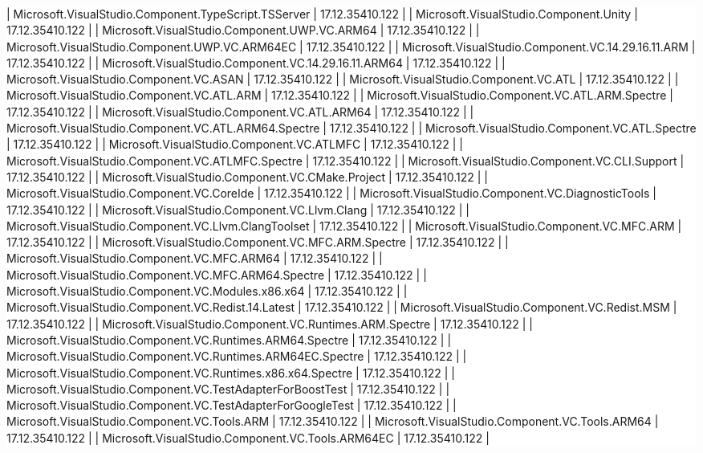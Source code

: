 | Microsoft.VisualStudio.Component.TypeScript.TSServer                      | 17.12.35410.122 |
| Microsoft.VisualStudio.Component.Unity                                    | 17.12.35410.122 |
| Microsoft.VisualStudio.Component.UWP.VC.ARM64                             | 17.12.35410.122 |
| Microsoft.VisualStudio.Component.UWP.VC.ARM64EC                           | 17.12.35410.122 |
| Microsoft.VisualStudio.Component.VC.14.29.16.11.ARM                       | 17.12.35410.122 |
| Microsoft.VisualStudio.Component.VC.14.29.16.11.ARM64                     | 17.12.35410.122 |
| Microsoft.VisualStudio.Component.VC.ASAN                                  | 17.12.35410.122 |
| Microsoft.VisualStudio.Component.VC.ATL                                   | 17.12.35410.122 |
| Microsoft.VisualStudio.Component.VC.ATL.ARM                               | 17.12.35410.122 |
| Microsoft.VisualStudio.Component.VC.ATL.ARM.Spectre                       | 17.12.35410.122 |
| Microsoft.VisualStudio.Component.VC.ATL.ARM64                             | 17.12.35410.122 |
| Microsoft.VisualStudio.Component.VC.ATL.ARM64.Spectre                     | 17.12.35410.122 |
| Microsoft.VisualStudio.Component.VC.ATL.Spectre                           | 17.12.35410.122 |
| Microsoft.VisualStudio.Component.VC.ATLMFC                                | 17.12.35410.122 |
| Microsoft.VisualStudio.Component.VC.ATLMFC.Spectre                        | 17.12.35410.122 |
| Microsoft.VisualStudio.Component.VC.CLI.Support                           | 17.12.35410.122 |
| Microsoft.VisualStudio.Component.VC.CMake.Project                         | 17.12.35410.122 |
| Microsoft.VisualStudio.Component.VC.CoreIde                               | 17.12.35410.122 |
| Microsoft.VisualStudio.Component.VC.DiagnosticTools                       | 17.12.35410.122 |
| Microsoft.VisualStudio.Component.VC.Llvm.Clang                            | 17.12.35410.122 |
| Microsoft.VisualStudio.Component.VC.Llvm.ClangToolset                     | 17.12.35410.122 |
| Microsoft.VisualStudio.Component.VC.MFC.ARM                               | 17.12.35410.122 |
| Microsoft.VisualStudio.Component.VC.MFC.ARM.Spectre                       | 17.12.35410.122 |
| Microsoft.VisualStudio.Component.VC.MFC.ARM64                             | 17.12.35410.122 |
| Microsoft.VisualStudio.Component.VC.MFC.ARM64.Spectre                     | 17.12.35410.122 |
| Microsoft.VisualStudio.Component.VC.Modules.x86.x64                       | 17.12.35410.122 |
| Microsoft.VisualStudio.Component.VC.Redist.14.Latest                      | 17.12.35410.122 |
| Microsoft.VisualStudio.Component.VC.Redist.MSM                            | 17.12.35410.122 |
| Microsoft.VisualStudio.Component.VC.Runtimes.ARM.Spectre                  | 17.12.35410.122 |
| Microsoft.VisualStudio.Component.VC.Runtimes.ARM64.Spectre                | 17.12.35410.122 |
| Microsoft.VisualStudio.Component.VC.Runtimes.ARM64EC.Spectre              | 17.12.35410.122 |
| Microsoft.VisualStudio.Component.VC.Runtimes.x86.x64.Spectre              | 17.12.35410.122 |
| Microsoft.VisualStudio.Component.VC.TestAdapterForBoostTest               | 17.12.35410.122 |
| Microsoft.VisualStudio.Component.VC.TestAdapterForGoogleTest              | 17.12.35410.122 |
| Microsoft.VisualStudio.Component.VC.Tools.ARM                             | 17.12.35410.122 |
| Microsoft.VisualStudio.Component.VC.Tools.ARM64                           | 17.12.35410.122 |
| Microsoft.VisualStudio.Component.VC.Tools.ARM64EC                         | 17.12.35410.122 |